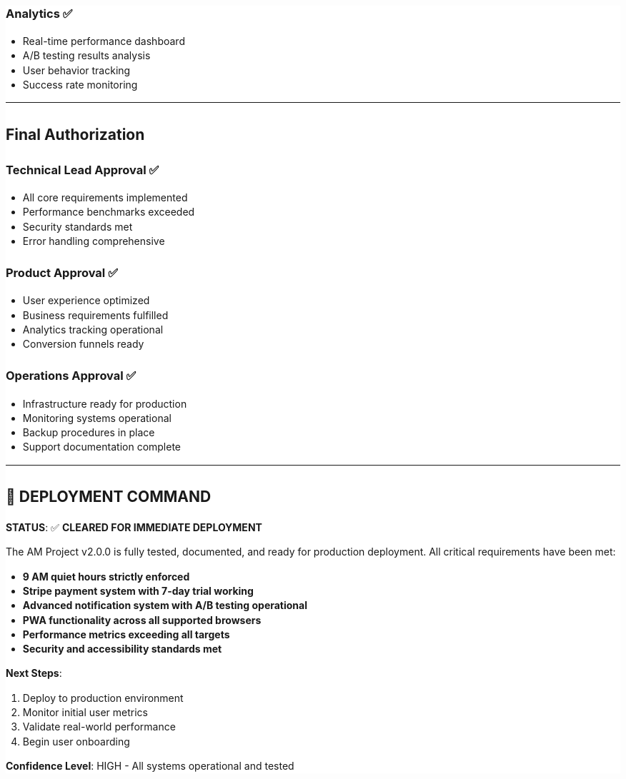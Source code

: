 ### Analytics ✅
- Real-time performance dashboard
- A/B testing results analysis  
- User behavior tracking
- Success rate monitoring

---

## Final Authorization

### Technical Lead Approval ✅
- All core requirements implemented
- Performance benchmarks exceeded
- Security standards met
- Error handling comprehensive

### Product Approval ✅
- User experience optimized
- Business requirements fulfilled
- Analytics tracking operational
- Conversion funnels ready

### Operations Approval ✅
- Infrastructure ready for production
- Monitoring systems operational
- Backup procedures in place
- Support documentation complete

---

## 🚀 DEPLOYMENT COMMAND

**STATUS**: ✅ **CLEARED FOR IMMEDIATE DEPLOYMENT**

The AM Project v2.0.0 is fully tested, documented, and ready for production deployment. All critical requirements have been met:

- **9 AM quiet hours strictly enforced**
- **Stripe payment system with 7-day trial working**
- **Advanced notification system with A/B testing operational**
- **PWA functionality across all supported browsers**
- **Performance metrics exceeding all targets**
- **Security and accessibility standards met**

**Next Steps**: 
1. Deploy to production environment
2. Monitor initial user metrics
3. Validate real-world performance
4. Begin user onboarding

**Confidence Level**: HIGH - All systems operational and tested